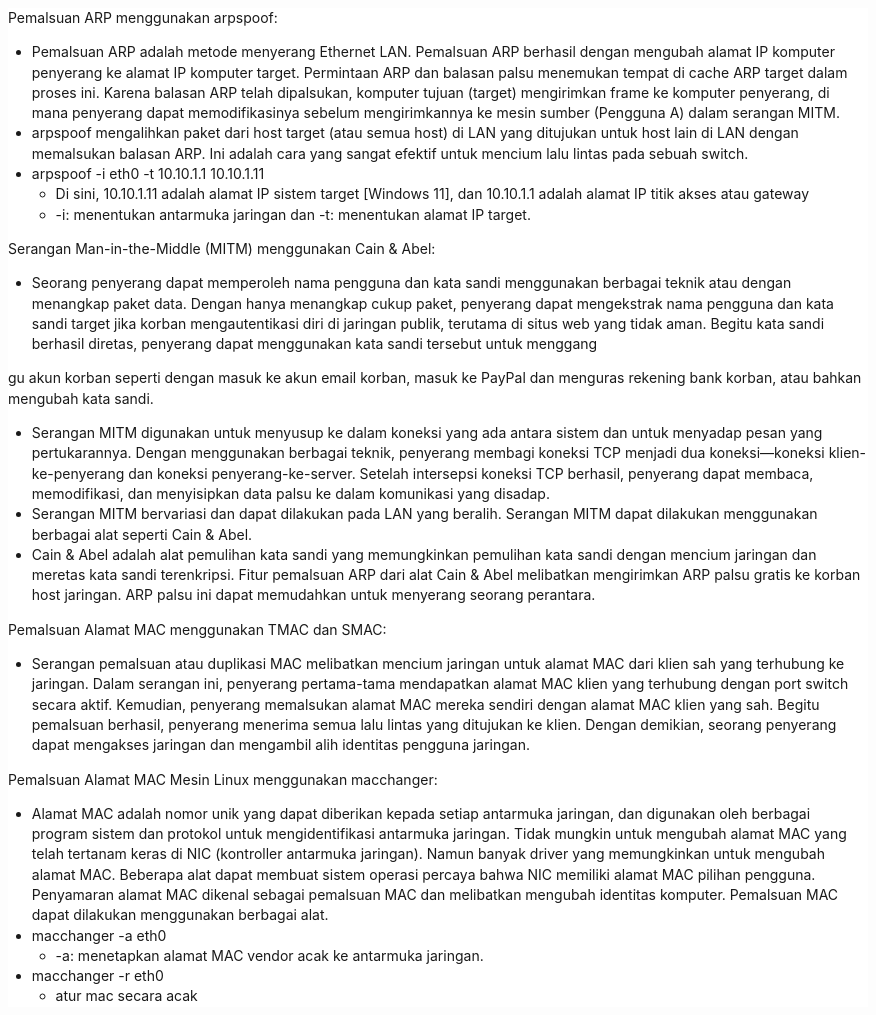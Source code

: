 Pemalsuan ARP menggunakan arpspoof:
- Pemalsuan ARP adalah metode menyerang Ethernet LAN. Pemalsuan ARP berhasil dengan mengubah alamat IP komputer penyerang ke alamat IP komputer target. Permintaan ARP dan balasan palsu menemukan tempat di cache ARP target dalam proses ini. Karena balasan ARP telah dipalsukan, komputer tujuan (target) mengirimkan frame ke komputer penyerang, di mana penyerang dapat memodifikasinya sebelum mengirimkannya ke mesin sumber (Pengguna A) dalam serangan MITM.
- arpspoof mengalihkan paket dari host target (atau semua host) di LAN yang ditujukan untuk host lain di LAN dengan memalsukan balasan ARP. Ini adalah cara yang sangat efektif untuk mencium lalu lintas pada sebuah switch.
- arpspoof -i eth0 -t 10.10.1.1 10.10.1.11 
  - Di sini, 10.10.1.11 adalah alamat IP sistem target [Windows 11], dan 10.10.1.1 adalah alamat IP titik akses atau gateway
  - -i: menentukan antarmuka jaringan dan -t: menentukan alamat IP target.


Serangan Man-in-the-Middle (MITM) menggunakan Cain & Abel:
- Seorang penyerang dapat memperoleh nama pengguna dan kata sandi menggunakan berbagai teknik atau dengan menangkap paket data. Dengan hanya menangkap cukup paket, penyerang dapat mengekstrak nama pengguna dan kata sandi target jika korban mengautentikasi diri di jaringan publik, terutama di situs web yang tidak aman. Begitu kata sandi berhasil diretas, penyerang dapat menggunakan kata sandi tersebut untuk menggang

gu akun korban seperti dengan masuk ke akun email korban, masuk ke PayPal dan menguras rekening bank korban, atau bahkan mengubah kata sandi.
- Serangan MITM digunakan untuk menyusup ke dalam koneksi yang ada antara sistem dan untuk menyadap pesan yang pertukarannya. Dengan menggunakan berbagai teknik, penyerang membagi koneksi TCP menjadi dua koneksi—koneksi klien-ke-penyerang dan koneksi penyerang-ke-server. Setelah intersepsi koneksi TCP berhasil, penyerang dapat membaca, memodifikasi, dan menyisipkan data palsu ke dalam komunikasi yang disadap.
- Serangan MITM bervariasi dan dapat dilakukan pada LAN yang beralih. Serangan MITM dapat dilakukan menggunakan berbagai alat seperti Cain & Abel.
- Cain & Abel adalah alat pemulihan kata sandi yang memungkinkan pemulihan kata sandi dengan mencium jaringan dan meretas kata sandi terenkripsi. Fitur pemalsuan ARP dari alat Cain & Abel melibatkan mengirimkan ARP palsu gratis ke korban host jaringan. ARP palsu ini dapat memudahkan untuk menyerang seorang perantara.


Pemalsuan Alamat MAC menggunakan TMAC dan SMAC:
- Serangan pemalsuan atau duplikasi MAC melibatkan mencium jaringan untuk alamat MAC dari klien sah yang terhubung ke jaringan. Dalam serangan ini, penyerang pertama-tama mendapatkan alamat MAC klien yang terhubung dengan port switch secara aktif. Kemudian, penyerang memalsukan alamat MAC mereka sendiri dengan alamat MAC klien yang sah. Begitu pemalsuan berhasil, penyerang menerima semua lalu lintas yang ditujukan ke klien. Dengan demikian, seorang penyerang dapat mengakses jaringan dan mengambil alih identitas pengguna jaringan.


Pemalsuan Alamat MAC Mesin Linux menggunakan macchanger:
- Alamat MAC adalah nomor unik yang dapat diberikan kepada setiap antarmuka jaringan, dan digunakan oleh berbagai program sistem dan protokol untuk mengidentifikasi antarmuka jaringan. Tidak mungkin untuk mengubah alamat MAC yang telah tertanam keras di NIC (kontroller antarmuka jaringan). Namun banyak driver yang memungkinkan untuk mengubah alamat MAC. Beberapa alat dapat membuat sistem operasi percaya bahwa NIC memiliki alamat MAC pilihan pengguna. Penyamaran alamat MAC dikenal sebagai pemalsuan MAC dan melibatkan mengubah identitas komputer. Pemalsuan MAC dapat dilakukan menggunakan berbagai alat.
- macchanger -a eth0
  - -a: menetapkan alamat MAC vendor acak ke antarmuka jaringan.
- macchanger -r eth0
  - atur mac secara acak
